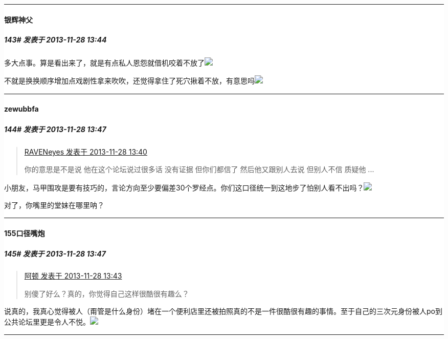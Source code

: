 





-----

####  银辉神父  
##### 143#       发表于 2013-11-28 13:44




多大点事。算是看出来了，就是有点私人恩怨就借机咬着不放了<img src="https://static.saraba1st.com/image/smiley/face/41.gif" referrerpolicy="no-referrer">

不就是换换顺序增加点戏剧性拿来吹吹，还觉得拿住了死穴揪着不放，有意思吗<img src="https://static.saraba1st.com/image/smiley/face/41.gif" referrerpolicy="no-referrer">







-----

####  zewubbfa  
##### 144#       发表于 2013-11-28 13:47



<blockquote><a href="httphttps://bbs.saraba1st.com/2b/forum.php?mod=redirect&amp;goto=findpost&amp;pid=23723298&amp;ptid=976510" target="_blank">RAVENeyes 发表于 2013-11-28 13:40</a>

你的意思是不是说 他在这个论坛说过很多话 没有证据 但你们都信了 然后他又跟别人去说 但别人不信 质疑他 ...</blockquote>
小朋友，马甲围攻是要有技巧的，言论方向至少要偏差30个罗经点。你们这口径统一到这地步了怕别人看不出吗？<img src="https://static.saraba1st.com/image/smiley/normal/083.gif" referrerpolicy="no-referrer">


对了，你嘴里的堂妹在哪里呐？







-----

####  155口径嘴炮  
##### 145#       发表于 2013-11-28 13:47



<blockquote><a href="httphttps://bbs.saraba1st.com/2b/forum.php?mod=redirect&amp;goto=findpost&amp;pid=23723331&amp;ptid=976510" target="_blank">阿顿 发表于 2013-11-28 13:43</a>

别傻了好么？真的，你觉得自己这样很酷很有趣么？</blockquote>
说真的，我真心觉得被人（甭管是什么身份）堵在一个便利店里还被拍照真的不是一件很酷很有趣的事情。至于自己的三次元身份被人po到公共论坛里更是令人不悦。<img src="https://static.saraba1st.com/image/smiley/face/119.gif" referrerpolicy="no-referrer">







-----
